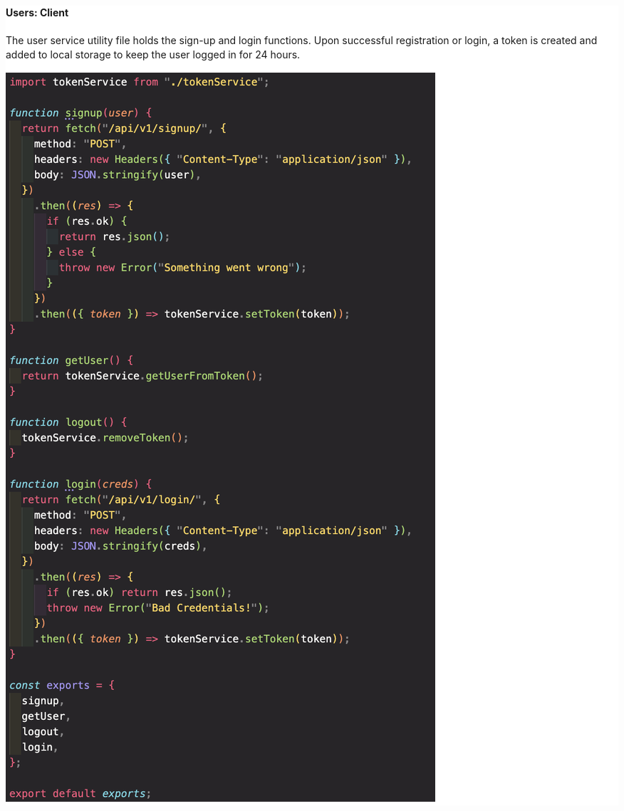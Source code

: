 #### Users: Client

The user service utility file holds the sign-up and login functions. Upon successful registration or login, a token is created and added to local storage to keep the user logged in for 24 hours.

![Users services](./client/src/images/readme/users-services.png)
